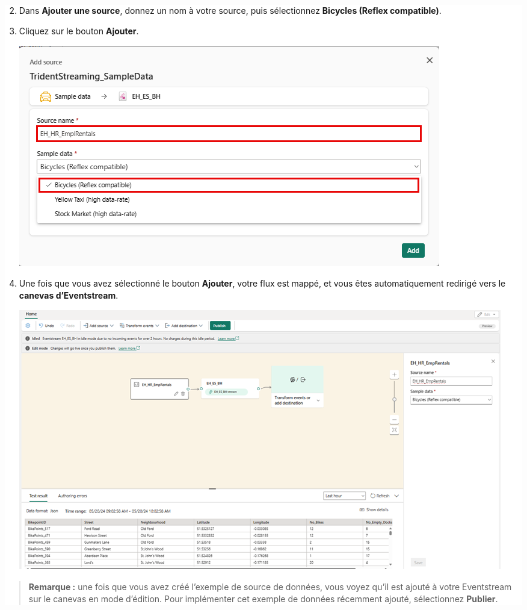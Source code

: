 2.  Dans **Ajouter une source**, donnez un nom à votre source, puis sélectionnez **Bicycles (Reflex compatible)**.
3.  Cliquez sur le bouton **Ajouter**.

    ![Sélectionner et nommer un flux d’événements lié à l’exemple de données](./Images/eventstream-sample-data.png)

4. Une fois que vous avez sélectionné le bouton **Ajouter**, votre flux est mappé, et vous êtes automatiquement redirigé vers le **canevas d’Eventstream**.

   [ ![Passer en revue le canevas d’eventstream](./Images/real-time-intelligence-eventstream-sourced.png) ](./Images/real-time-intelligence-eventstream-sourced-large.png#lightbox)
 
 > **Remarque :** une fois que vous avez créé l’exemple de source de données, vous voyez qu’il est ajouté à votre Eventstream sur le canevas en mode d’édition. Pour implémenter cet exemple de données récemment ajouté, sélectionnez **Publier**.
